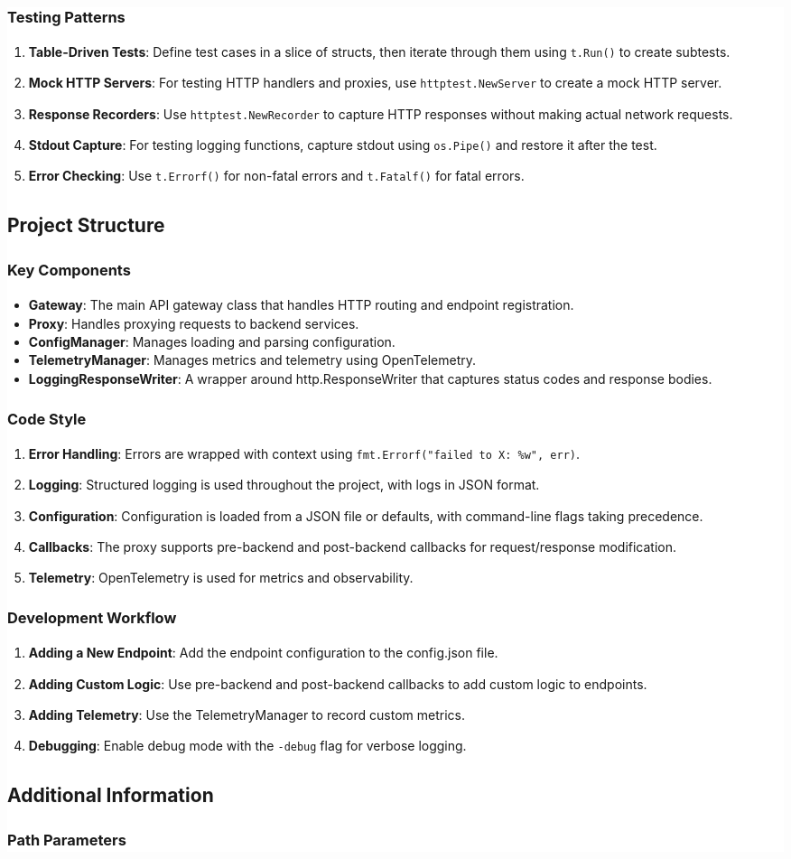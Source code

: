### Testing Patterns

1. **Table-Driven Tests**: Define test cases in a slice of structs, then iterate through them using `t.Run()` to create subtests.

2. **Mock HTTP Servers**: For testing HTTP handlers and proxies, use `httptest.NewServer` to create a mock HTTP server.

3. **Response Recorders**: Use `httptest.NewRecorder` to capture HTTP responses without making actual network requests.

4. **Stdout Capture**: For testing logging functions, capture stdout using `os.Pipe()` and restore it after the test.

5. **Error Checking**: Use `t.Errorf()` for non-fatal errors and `t.Fatalf()` for fatal errors.

## Project Structure

### Key Components

- **Gateway**: The main API gateway class that handles HTTP routing and endpoint registration.
- **Proxy**: Handles proxying requests to backend services.
- **ConfigManager**: Manages loading and parsing configuration.
- **TelemetryManager**: Manages metrics and telemetry using OpenTelemetry.
- **LoggingResponseWriter**: A wrapper around http.ResponseWriter that captures status codes and response bodies.

### Code Style

1. **Error Handling**: Errors are wrapped with context using `fmt.Errorf("failed to X: %w", err)`.

2. **Logging**: Structured logging is used throughout the project, with logs in JSON format.

3. **Configuration**: Configuration is loaded from a JSON file or defaults, with command-line flags taking precedence.

4. **Callbacks**: The proxy supports pre-backend and post-backend callbacks for request/response modification.

5. **Telemetry**: OpenTelemetry is used for metrics and observability.

### Development Workflow

1. **Adding a New Endpoint**: Add the endpoint configuration to the config.json file.

2. **Adding Custom Logic**: Use pre-backend and post-backend callbacks to add custom logic to endpoints.

3. **Adding Telemetry**: Use the TelemetryManager to record custom metrics.

4. **Debugging**: Enable debug mode with the `-debug` flag for verbose logging.

## Additional Information

### Path Parameters
